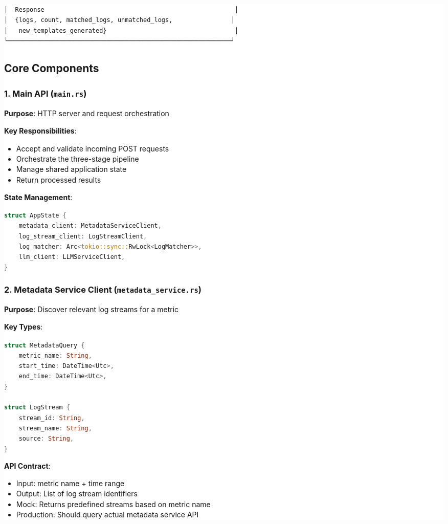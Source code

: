 ```
│  Response                                                    │
│  {logs, count, matched_logs, unmatched_logs,                │
│   new_templates_generated}                                   │
└─────────────────────────────────────────────────────────────┘
```

## Core Components

### 1. Main API (`main.rs`)

**Purpose**: HTTP server and request orchestration

**Key Responsibilities**:
- Accept and validate incoming POST requests
- Orchestrate the three-stage pipeline
- Manage shared application state
- Return processed results

**State Management**:
```rust
struct AppState {
    metadata_client: MetadataServiceClient,
    log_stream_client: LogStreamClient,
    log_matcher: Arc<tokio::sync::RwLock<LogMatcher>>,
    llm_client: LLMServiceClient,
}
```

### 2. Metadata Service Client (`metadata_service.rs`)

**Purpose**: Discover relevant log streams for a metric

**Key Types**:
```rust
struct MetadataQuery {
    metric_name: String,
    start_time: DateTime<Utc>,
    end_time: DateTime<Utc>,
}

struct LogStream {
    stream_id: String,
    stream_name: String,
    source: String,
}
```

**API Contract**:
- Input: metric name + time range
- Output: List of log stream identifiers
- Mock: Returns predefined streams based on metric name
- Production: Should query actual metadata service API

